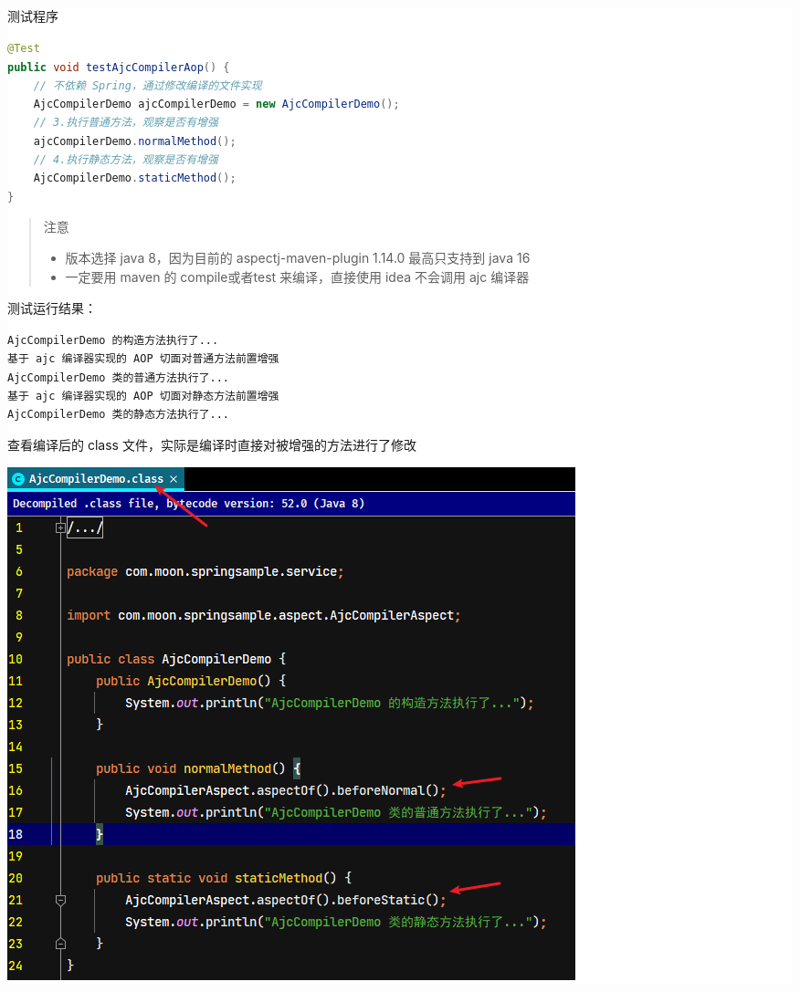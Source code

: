 测试程序

```java
@Test
public void testAjcCompilerAop() {
    // 不依赖 Spring，通过修改编译的文件实现
    AjcCompilerDemo ajcCompilerDemo = new AjcCompilerDemo();
    // 3.执行普通方法，观察是否有增强
    ajcCompilerDemo.normalMethod();
    // 4.执行静态方法，观察是否有增强
    AjcCompilerDemo.staticMethod();
}
```

> 注意
>
> - 版本选择 java 8，因为目前的 aspectj-maven-plugin 1.14.0 最高只支持到 java 16
> - 一定要用 maven 的 compile或者test 来编译，直接使用 idea 不会调用 ajc 编译器

测试运行结果：

```
AjcCompilerDemo 的构造方法执行了...
基于 ajc 编译器实现的 AOP 切面对普通方法前置增强
AjcCompilerDemo 类的普通方法执行了...
基于 ajc 编译器实现的 AOP 切面对静态方法前置增强
AjcCompilerDemo 类的静态方法执行了...
```

查看编译后的 class 文件，实际是编译时直接对被增强的方法进行了修改

![](images/313363420220561.png)
